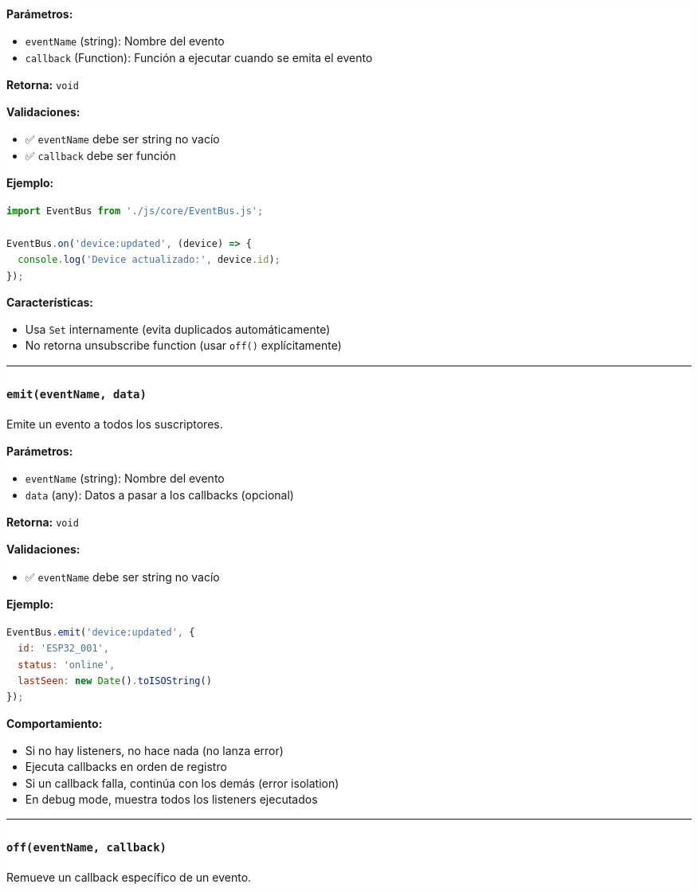 **Parámetros:**
- `eventName` (string): Nombre del evento
- `callback` (Function): Función a ejecutar cuando se emita el evento

**Retorna:** `void`

**Validaciones:**
- ✅ `eventName` debe ser string no vacío
- ✅ `callback` debe ser función

**Ejemplo:**
```javascript
import EventBus from './js/core/EventBus.js';

EventBus.on('device:updated', (device) => {
  console.log('Device actualizado:', device.id);
});
```

**Características:**
- Usa `Set` internamente (evita duplicados automáticamente)
- No retorna unsubscribe function (usar `off()` explícitamente)

---

### `emit(eventName, data)`
Emite un evento a todos los suscriptores.

**Parámetros:**
- `eventName` (string): Nombre del evento
- `data` (any): Datos a pasar a los callbacks (opcional)

**Retorna:** `void`

**Validaciones:**
- ✅ `eventName` debe ser string no vacío

**Ejemplo:**
```javascript
EventBus.emit('device:updated', {
  id: 'ESP32_001',
  status: 'online',
  lastSeen: new Date().toISOString()
});
```

**Comportamiento:**
- Si no hay listeners, no hace nada (no lanza error)
- Ejecuta callbacks en orden de registro
- Si un callback falla, continúa con los demás (error isolation)
- En debug mode, muestra todos los listeners ejecutados

---

### `off(eventName, callback)`
Remueve un callback específico de un evento.
